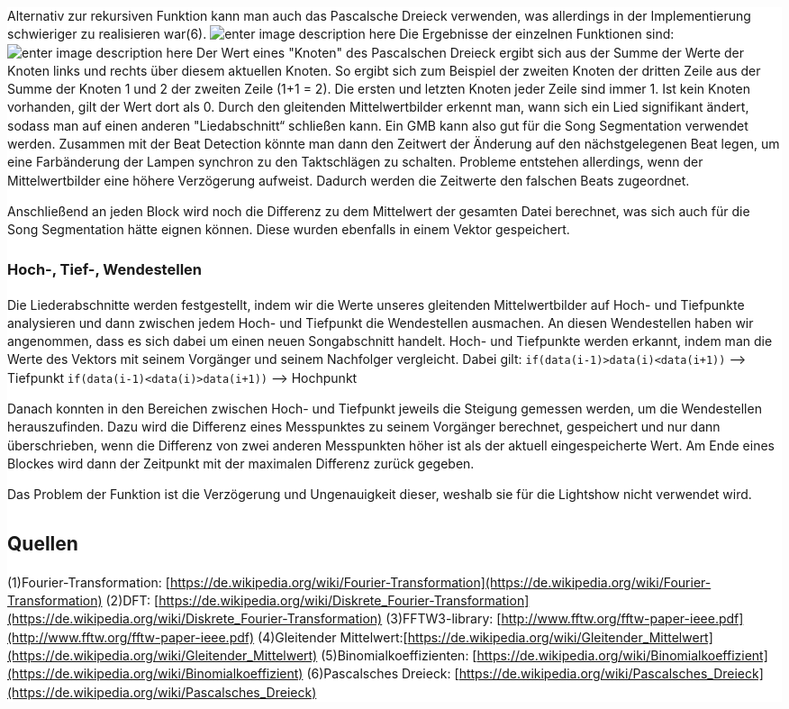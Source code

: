Alternativ zur rekursiven Funktion kann man auch das Pascalsche Dreieck verwenden, was allerdings in der Implementierung schwieriger zu realisieren war(6).
![enter image description here](https://lh3.googleusercontent.com/ZikU12x4p8dSO5WKMWA8mlvWVXnHDcXj8dWT_7JMCr5UiF0rPNjDLGQm-cI6syxqv-1uvJYMFna9)
Die Ergebnisse der einzelnen Funktionen sind: 
![enter image description here](https://lh3.googleusercontent.com/nC4Cz_CKpkr9m7WTN-qspHgSz8uWe9TfiLgiu080t4VIZqJDfSGUxXe0dIP3NBNf--02EEkN3fBg)
Der Wert eines "Knoten" des Pascalschen Dreieck ergibt sich aus der Summe der Werte der Knoten links und rechts über diesem aktuellen Knoten. So ergibt sich zum Beispiel der zweiten Knoten der dritten Zeile aus der Summe der Knoten 1 und 2 der zweiten Zeile (1+1 = 2).
Die ersten und letzten Knoten jeder Zeile sind immer 1. Ist kein Knoten vorhanden, gilt der Wert dort als 0.
Durch den gleitenden Mittelwertbilder erkennt man, wann sich ein Lied signifikant ändert, sodass man auf einen anderen "Liedabschnitt“ schließen kann. Ein GMB kann also gut für die Song Segmentation verwendet werden. Zusammen mit der Beat Detection könnte man dann den Zeitwert der Änderung auf den nächstgelegenen Beat legen, um eine Farbänderung der Lampen synchron zu den Taktschlägen zu schalten. Probleme entstehen allerdings, wenn der Mittelwertbilder eine höhere Verzögerung aufweist. Dadurch werden die Zeitwerte den falschen Beats zugeordnet.

Anschließend an jeden Block wird noch die Differenz zu dem Mittelwert der gesamten Datei berechnet, was sich auch für die Song Segmentation hätte eignen können. Diese wurden ebenfalls in einem Vektor gespeichert.


### Hoch-, Tief-, Wendestellen

Die Liederabschnitte werden festgestellt, indem wir die Werte unseres gleitenden Mittelwertbilder auf Hoch- und Tiefpunkte analysieren und dann zwischen jedem Hoch- und Tiefpunkt die Wendestellen ausmachen. An diesen Wendestellen haben wir angenommen, dass es sich dabei um einen neuen Songabschnitt handelt. Hoch- und Tiefpunkte werden erkannt, indem man die Werte des Vektors mit seinem Vorgänger und seinem Nachfolger vergleicht. Dabei gilt:
`if(data(i-1)>data(i)<data(i+1))` --> Tiefpunkt
`if(data(i-1)<data(i)>data(i+1))` --> Hochpunkt

Danach konnten in den Bereichen zwischen Hoch- und Tiefpunkt jeweils die Steigung gemessen werden, um die Wendestellen herauszufinden. Dazu wird die Differenz eines Messpunktes zu seinem Vorgänger berechnet, gespeichert und nur dann überschrieben, wenn die Differenz von zwei anderen Messpunkten höher ist als der aktuell eingespeicherte Wert. Am Ende eines Blockes wird dann der Zeitpunkt mit der maximalen Differenz zurück gegeben.

Das Problem der Funktion ist die Verzögerung und Ungenauigkeit dieser, weshalb sie für die Lightshow nicht verwendet wird.



## Quellen
(1)Fourier-Transformation: [https://de.wikipedia.org/wiki/Fourier-Transformation](https://de.wikipedia.org/wiki/Fourier-Transformation)
(2)DFT: [https://de.wikipedia.org/wiki/Diskrete_Fourier-Transformation](https://de.wikipedia.org/wiki/Diskrete_Fourier-Transformation)
(3)FFTW3-library: [http://www.fftw.org/fftw-paper-ieee.pdf](http://www.fftw.org/fftw-paper-ieee.pdf)
(4)Gleitender Mittelwert:[https://de.wikipedia.org/wiki/Gleitender_Mittelwert](https://de.wikipedia.org/wiki/Gleitender_Mittelwert)
(5)Binomialkoeffizienten: [https://de.wikipedia.org/wiki/Binomialkoeffizient](https://de.wikipedia.org/wiki/Binomialkoeffizient)
(6)Pascalsches Dreieck: [https://de.wikipedia.org/wiki/Pascalsches_Dreieck](https://de.wikipedia.org/wiki/Pascalsches_Dreieck)



 


